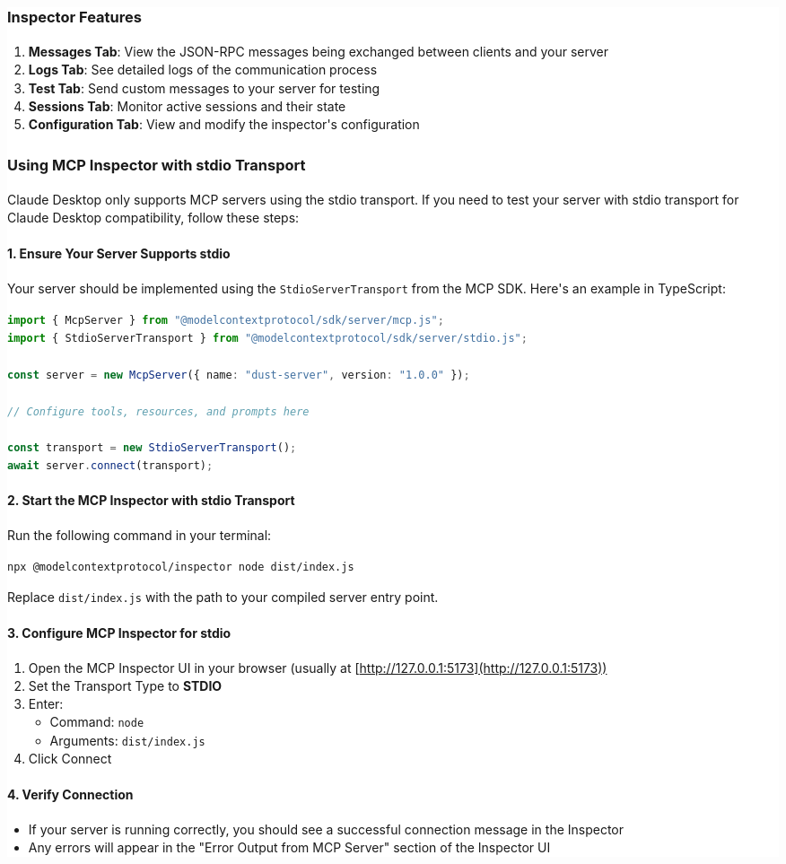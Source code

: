 ### Inspector Features

1. **Messages Tab**: View the JSON-RPC messages being exchanged between clients and your server
2. **Logs Tab**: See detailed logs of the communication process
3. **Test Tab**: Send custom messages to your server for testing
4. **Sessions Tab**: Monitor active sessions and their state
5. **Configuration Tab**: View and modify the inspector's configuration

### Using MCP Inspector with stdio Transport

Claude Desktop only supports MCP servers using the stdio transport. If you need to test your server with stdio transport for Claude Desktop compatibility, follow these steps:

#### 1. Ensure Your Server Supports stdio

Your server should be implemented using the `StdioServerTransport` from the MCP SDK. Here's an example in TypeScript:

```typescript
import { McpServer } from "@modelcontextprotocol/sdk/server/mcp.js";
import { StdioServerTransport } from "@modelcontextprotocol/sdk/server/stdio.js";

const server = new McpServer({ name: "dust-server", version: "1.0.0" });

// Configure tools, resources, and prompts here

const transport = new StdioServerTransport();
await server.connect(transport);
```

#### 2. Start the MCP Inspector with stdio Transport

Run the following command in your terminal:

```bash
npx @modelcontextprotocol/inspector node dist/index.js
```

Replace `dist/index.js` with the path to your compiled server entry point.

#### 3. Configure MCP Inspector for stdio

1. Open the MCP Inspector UI in your browser (usually at [http://127.0.0.1:5173](http://127.0.0.1:5173))
2. Set the Transport Type to **STDIO**
3. Enter:
   - Command: `node`
   - Arguments: `dist/index.js`
4. Click Connect

#### 4. Verify Connection

- If your server is running correctly, you should see a successful connection message in the Inspector
- Any errors will appear in the "Error Output from MCP Server" section of the Inspector UI
